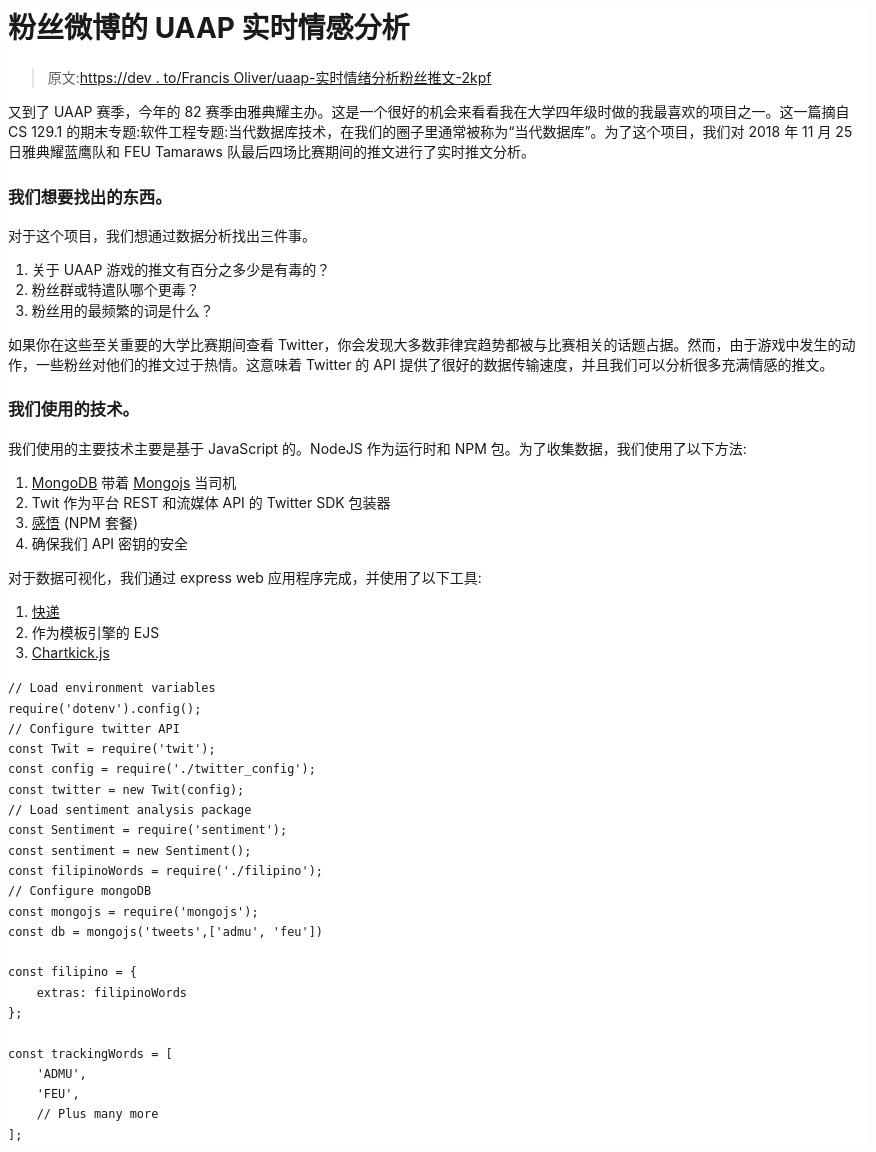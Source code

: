# 粉丝微博的 UAAP 实时情感分析

> 原文:[https://dev . to/Francis Oliver/uaap-实时情绪分析粉丝推文-2kpf](https://dev.to/francisoliver/uaap-real-time-sentiment-analysis-of-fan-tweets-2kpf)

又到了 UAAP 赛季，今年的 82 赛季由雅典耀主办。这是一个很好的机会来看看我在大学四年级时做的我最喜欢的项目之一。这一篇摘自 CS 129.1 的期末专题:软件工程专题:当代数据库技术，在我们的圈子里通常被称为“当代数据库”。为了这个项目，我们对 2018 年 11 月 25 日雅典耀蓝鹰队和 FEU Tamaraws 队最后四场比赛期间的推文进行了实时推文分析。

### [](#what-we-wanted-to-find-out)我们想要找出的东西。

对于这个项目，我们想通过数据分析找出三件事。

1.  关于 UAAP 游戏的推文有百分之多少是有毒的？
2.  粉丝群或特遣队哪个更毒？
3.  粉丝用的最频繁的词是什么？

如果你在这些至关重要的大学比赛期间查看 Twitter，你会发现大多数菲律宾趋势都被与比赛相关的话题占据。然而，由于游戏中发生的动作，一些粉丝对他们的推文过于热情。这意味着 Twitter 的 API 提供了很好的数据传输速度，并且我们可以分析很多充满情感的推文。

### [](#the-technology-we-used)我们使用的技术。

我们使用的主要技术主要是基于 JavaScript 的。NodeJS 作为运行时和 NPM 包。为了收集数据，我们使用了以下方法:

1.  [MongoDB](https://www.mongodb.com/) 带着 [Mongojs](https://npmjs.org/package/mongojs) 当司机
2.  Twit 作为平台 REST 和流媒体 API 的 Twitter SDK 包装器
3.  [感悟](https://npmjs.org/package/sentiment) (NPM 套餐)
4.  确保我们 API 密钥的安全

对于数据可视化，我们通过 express web 应用程序完成，并使用了以下工具:

1.  [快递](https://expressjs.com/)
2.  作为模板引擎的 EJS
3.  [Chartkick.js](https://github.com/ankane/chartkick.js)

```
// Load environment variables
require('dotenv').config();
// Configure twitter API
const Twit = require('twit');
const config = require('./twitter_config');
const twitter = new Twit(config);
// Load sentiment analysis package
const Sentiment = require('sentiment');
const sentiment = new Sentiment();
const filipinoWords = require('./filipino');
// Configure mongoDB
const mongojs = require('mongojs');
const db = mongojs('tweets',['admu', 'feu'])

const filipino = {
    extras: filipinoWords
};

const trackingWords = [
    'ADMU',
    'FEU',
    // Plus many more
]; 
```
